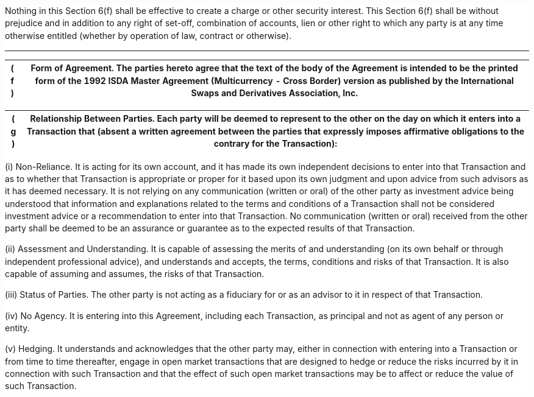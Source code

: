   

Nothing in this Section 6(f) shall be effective to create a charge or other
security interest. This Section 6(f) shall be without prejudice and in
addition to any right of set-off, combination of accounts, lien or other right
to which any party is at any time otherwise entitled (whether by operation of
law, contract or otherwise).

  


* * *

(f) |  Form of Agreement. The parties hereto agree that the text of the body of the Agreement is intended to be the printed form of the 1992 ISDA Master Agreement (Multicurrency - Cross Border) version as published by the International Swaps and Derivatives Association, Inc.  
---|---  
  
  

(g) |  Relationship Between Parties. Each party will be deemed to represent to the other on the day on which it enters into a Transaction that (absent a written agreement between the parties that expressly imposes affirmative obligations to the contrary for the Transaction):  
---|---  
  
  

(i) Non-Reliance. It is acting for its own account, and it has made its own
independent decisions to enter into that Transaction and as to whether that
Transaction is appropriate or proper for it based upon its own judgment and
upon advice from such advisors as it has deemed necessary. It is not relying
on any communication (written or oral) of the other party as investment advice
being understood that information and explanations related to the terms and
conditions of a Transaction shall not be considered investment advice or a
recommendation to enter into that Transaction. No communication (written or
oral) received from the other party shall be deemed to be an assurance or
guarantee as to the expected results of that Transaction.

  

(ii) Assessment and Understanding. It is capable of assessing the merits of
and understanding (on its own behalf or through independent professional
advice), and understands and accepts, the terms, conditions and risks of that
Transaction. It is also capable of assuming and assumes, the risks of that
Transaction.

  

(iii) Status of Parties. The other party is not acting as a fiduciary for or
as an advisor to it in respect of that Transaction.

  

(iv) No Agency. It is entering into this Agreement, including each
Transaction, as principal and not as agent of any person or entity.

  

(v) Hedging. It understands and acknowledges that the other party may, either
in connection with entering into a Transaction or from time to time
thereafter, engage in open market transactions that are designed to hedge or
reduce the risks incurred by it in connection with such Transaction and that
the effect of such open market transactions may be to affect or reduce the
value of such Transaction.
